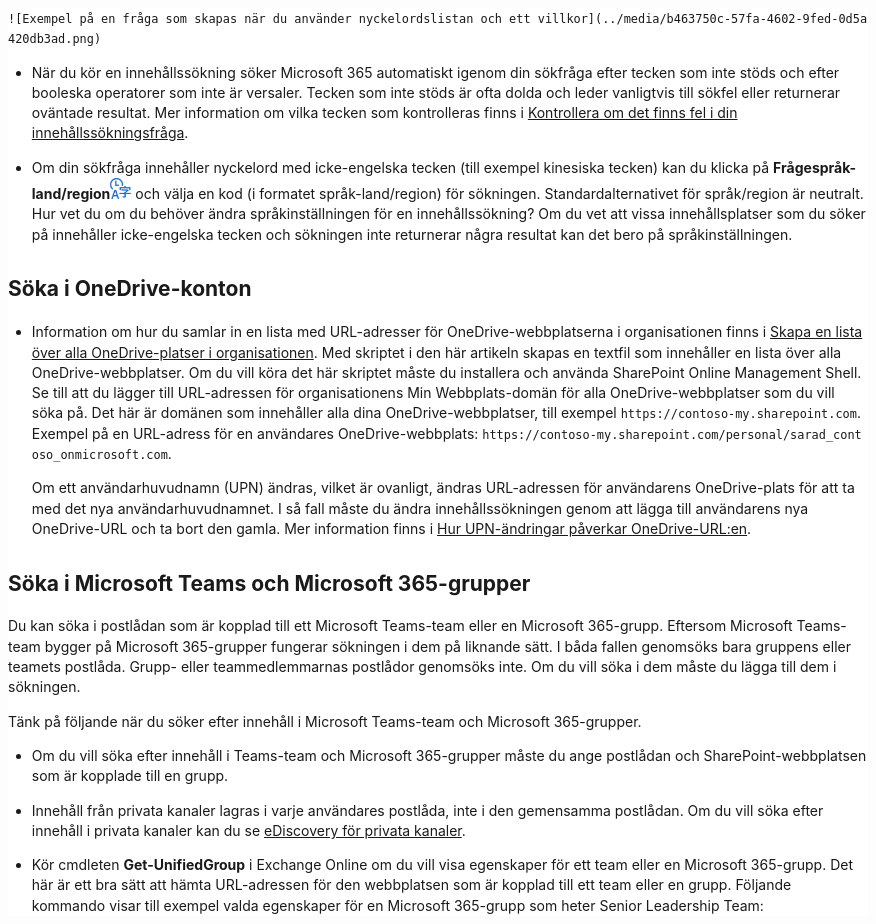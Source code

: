     ![Exempel på en fråga som skapas när du använder nyckelordslistan och ett villkor](../media/b463750c-57fa-4602-9fed-0d5a420db3ad.png)
  
- När du kör en innehållssökning söker Microsoft 365 automatiskt igenom din sökfråga efter tecken som inte stöds och efter booleska operatorer som inte är versaler. Tecken som inte stöds är ofta dolda och leder vanligtvis till sökfel eller returnerar oväntade resultat. Mer information om vilka tecken som kontrolleras finns i [Kontrollera om det finns fel i din innehållssökningsfråga](check-your-content-search-query-for-errors.md).
    
- Om din sökfråga innehåller nyckelord med icke-engelska tecken (till exempel kinesiska tecken) kan du klicka på **Frågespråk-land/region**![Ikonen Frågespråk – land/region i Innehållssökning](../media/8d4b60c8-e1f1-40f9-88ae-ee2a7eca0886.png) och välja en kod (i formatet språk-land/region) för sökningen. Standardalternativet för språk/region är neutralt. Hur vet du om du behöver ändra språkinställningen för en innehållssökning? Om du vet att vissa innehållsplatser som du söker på innehåller icke-engelska tecken och sökningen inte returnerar några resultat kan det bero på språkinställningen. 
  
## <a name="searching-onedrive-accounts"></a>Söka i OneDrive-konton

- Information om hur du samlar in en lista med URL-adresser för OneDrive-webbplatserna i organisationen finns i [Skapa en lista över alla OneDrive-platser i organisationen](/onedrive/list-onedrive-urls). Med skriptet i den här artikeln skapas en textfil som innehåller en lista över alla OneDrive-webbplatser. Om du vill köra det här skriptet måste du installera och använda SharePoint Online Management Shell. Se till att du lägger till URL-adressen för organisationens Min Webbplats-domän för alla OneDrive-webbplatser som du vill söka på. Det här är domänen som innehåller alla dina OneDrive-webbplatser, till exempel `https://contoso-my.sharepoint.com`. Exempel på en URL-adress för en användares OneDrive-webbplats: `https://contoso-my.sharepoint.com/personal/sarad_contoso_onmicrosoft.com`.
    
    Om ett användarhuvudnamn (UPN) ändras, vilket är ovanligt, ändras URL-adressen för användarens OneDrive-plats för att ta med det nya användarhuvudnamnet. I så fall måste du ändra innehållssökningen genom att lägga till användarens nya OneDrive-URL och ta bort den gamla. Mer information finns i [Hur UPN-ändringar påverkar OneDrive-URL:en](/onedrive/upn-changes).
  
## <a name="searching-microsoft-teams-and-microsoft-365-groups"></a>Söka i Microsoft Teams och Microsoft 365-grupper

Du kan söka i postlådan som är kopplad till ett Microsoft Teams-team eller en Microsoft 365-grupp. Eftersom Microsoft Teams-team bygger på Microsoft 365-grupper fungerar sökningen i dem på liknande sätt. I båda fallen genomsöks bara gruppens eller teamets postlåda. Grupp- eller teammedlemmarnas postlådor genomsöks inte. Om du vill söka i dem måste du lägga till dem i sökningen.
  
Tänk på följande när du söker efter innehåll i Microsoft Teams-team och Microsoft 365-grupper.
  
- Om du vill söka efter innehåll i Teams-team och Microsoft 365-grupper måste du ange postlådan och SharePoint-webbplatsen som är kopplade till en grupp.

- Innehåll från privata kanaler lagras i varje användares postlåda, inte i den gemensamma postlådan. Om du vill söka efter innehåll i privata kanaler kan du se [eDiscovery för privata kanaler](/microsoftteams/ediscovery-investigation#ediscovery-of-private-channels).
    
- Kör cmdleten **Get-UnifiedGroup** i Exchange Online om du vill visa egenskaper för ett team eller en Microsoft 365-grupp. Det här är ett bra sätt att hämta URL-adressen för den webbplatsen som är kopplad till ett team eller en grupp. Följande kommando visar till exempel valda egenskaper för en Microsoft 365-grupp som heter Senior Leadership Team: 
    